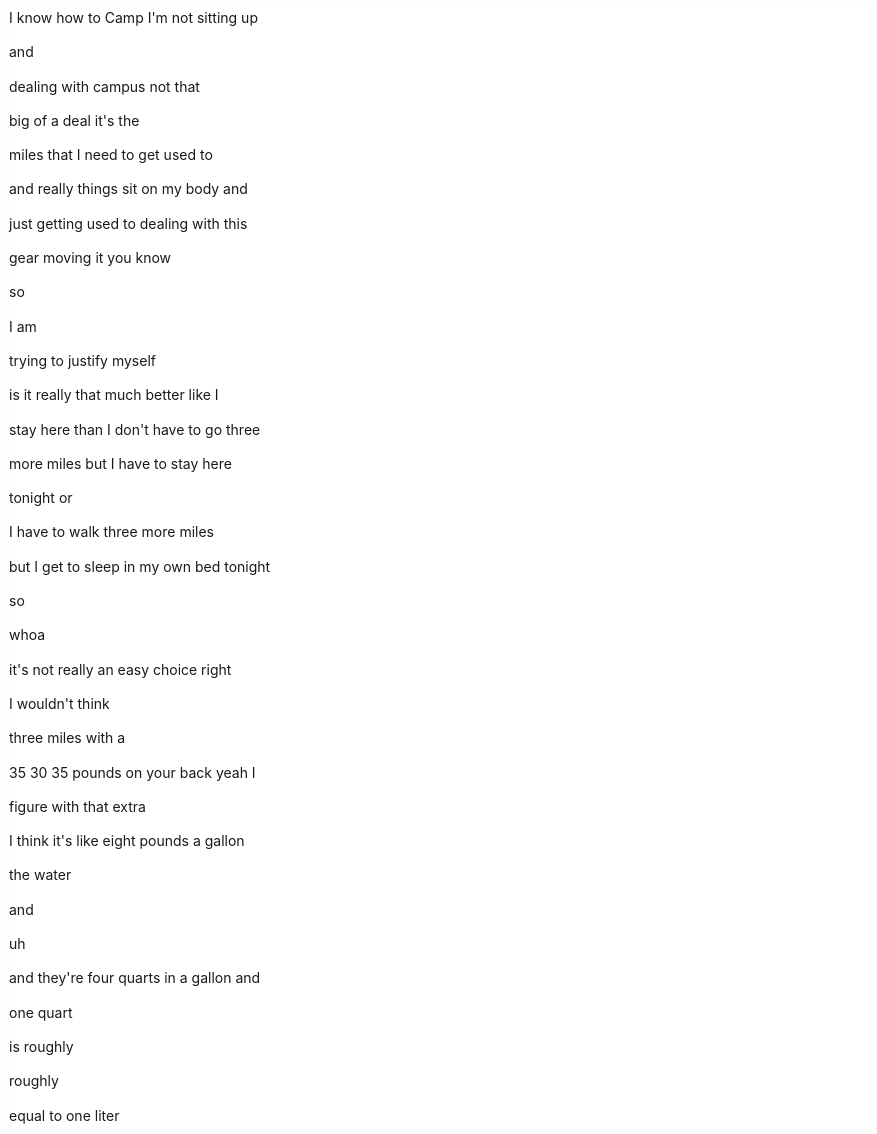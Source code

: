 I know how to Camp I&#39;m not sitting up

and

dealing with campus not that

big of a deal it&#39;s the

miles that I need to get used to

and really things sit on my body and

just getting used to dealing with this

gear moving it you know

so

I am

trying to justify myself

is it really that much better like I

stay here than I don&#39;t have to go three

more miles but I have to stay here

tonight or

I have to walk three more miles

but I get to sleep in my own bed tonight

so

whoa

it&#39;s not really an easy choice right

I wouldn&#39;t think

three miles with a

35 30 35 pounds on your back yeah I

figure with that extra

I think it&#39;s like eight pounds a gallon

the water

and

uh

and they&#39;re four quarts in a gallon and

one quart

is roughly

roughly

equal to one liter
